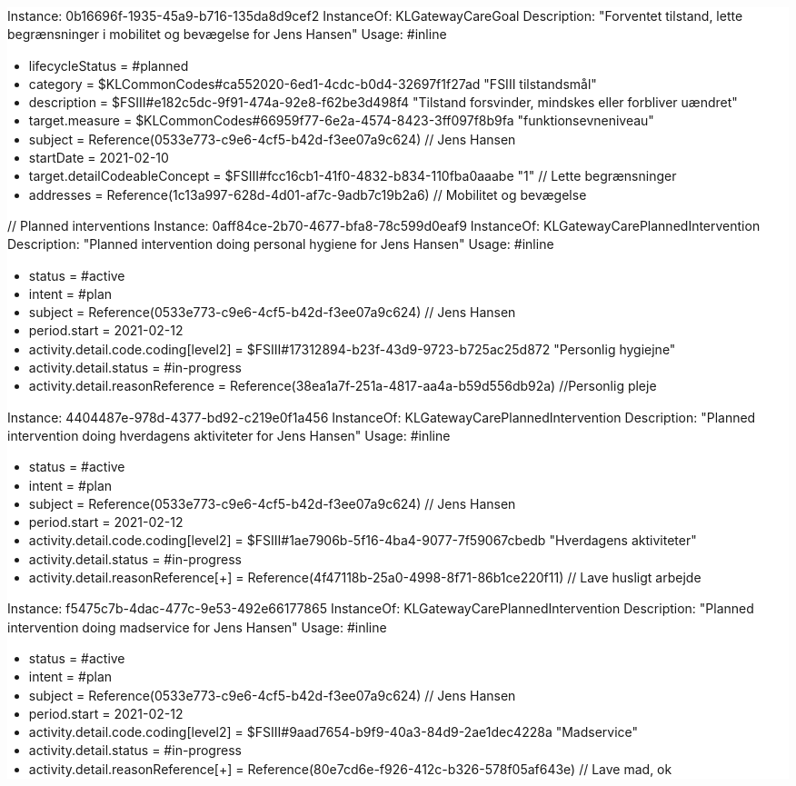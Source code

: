 Instance: 0b16696f-1935-45a9-b716-135da8d9cef2
InstanceOf: KLGatewayCareGoal
Description: "Forventet tilstand, lette begrænsninger i mobilitet og bevægelse for Jens Hansen"
Usage: #inline
* lifecycleStatus = #planned
* category = $KLCommonCodes#ca552020-6ed1-4cdc-b0d4-32697f1f27ad "FSIII tilstandsmål"
* description = $FSIII#e182c5dc-9f91-474a-92e8-f62be3d498f4 "Tilstand forsvinder, mindskes eller forbliver uændret"
* target.measure = $KLCommonCodes#66959f77-6e2a-4574-8423-3ff097f8b9fa "funktionsevneniveau"
* subject = Reference(0533e773-c9e6-4cf5-b42d-f3ee07a9c624) // Jens Hansen
* startDate = 2021-02-10
* target.detailCodeableConcept = $FSIII#fcc16cb1-41f0-4832-b834-110fba0aaabe "1" // Lette begrænsninger
* addresses = Reference(1c13a997-628d-4d01-af7c-9adb7c19b2a6) // Mobilitet og bevægelse 


// Planned interventions
Instance: 0aff84ce-2b70-4677-bfa8-78c599d0eaf9
InstanceOf: KLGatewayCarePlannedIntervention
Description: "Planned intervention doing personal hygiene for Jens Hansen"
Usage: #inline
* status = #active
* intent = #plan
* subject = Reference(0533e773-c9e6-4cf5-b42d-f3ee07a9c624) // Jens Hansen
* period.start = 2021-02-12
* activity.detail.code.coding[level2] = $FSIII#17312894-b23f-43d9-9723-b725ac25d872 "Personlig hygiejne"
* activity.detail.status = #in-progress
* activity.detail.reasonReference = Reference(38ea1a7f-251a-4817-aa4a-b59d556db92a) //Personlig pleje

Instance: 4404487e-978d-4377-bd92-c219e0f1a456
InstanceOf: KLGatewayCarePlannedIntervention
Description: "Planned intervention doing hverdagens aktiviteter for Jens Hansen"
Usage: #inline
* status = #active
* intent = #plan
* subject = Reference(0533e773-c9e6-4cf5-b42d-f3ee07a9c624) // Jens Hansen
* period.start = 2021-02-12
* activity.detail.code.coding[level2] = $FSIII#1ae7906b-5f16-4ba4-9077-7f59067cbedb "Hverdagens aktiviteter"
* activity.detail.status = #in-progress
* activity.detail.reasonReference[+] = Reference(4f47118b-25a0-4998-8f71-86b1ce220f11) // Lave husligt arbejde

Instance: f5475c7b-4dac-477c-9e53-492e66177865
InstanceOf: KLGatewayCarePlannedIntervention
Description: "Planned intervention doing madservice for Jens Hansen"
Usage: #inline
* status = #active
* intent = #plan
* subject = Reference(0533e773-c9e6-4cf5-b42d-f3ee07a9c624) // Jens Hansen
* period.start = 2021-02-12
* activity.detail.code.coding[level2] = $FSIII#9aad7654-b9f9-40a3-84d9-2ae1dec4228a "Madservice"
* activity.detail.status = #in-progress
* activity.detail.reasonReference[+] = Reference(80e7cd6e-f926-412c-b326-578f05af643e) // Lave mad, ok
